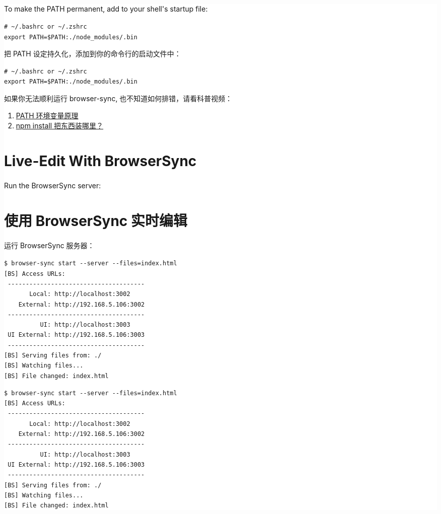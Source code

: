 To make the PATH permanent, add to your shell's startup file:

```
# ~/.bashrc or ~/.zshrc
export PATH=$PATH:./node_modules/.bin
```

<cn>

把 PATH 设定持久化，添加到你的命令行的启动文件中：

```
# ~/.bashrc or ~/.zshrc
export PATH=$PATH:./node_modules/.bin
```

如果你无法顺利运行 browser-sync, 也不知道如何排错，请看科普视频：

1. [PATH 环境变量原理](../cast-path-environmental-variable)
2. [npm install 把东西装哪里？](../npm-install)

</cn>

# Live-Edit With BrowserSync

Run the BrowserSync server:

<cn>

# 使用 BrowserSync 实时编辑

运行 BrowserSync 服务器：

</cn>

```
$ browser-sync start --server --files=index.html
[BS] Access URLs:
 --------------------------------------
       Local: http://localhost:3002
    External: http://192.168.5.106:3002
 --------------------------------------
          UI: http://localhost:3003
 UI External: http://192.168.5.106:3003
 --------------------------------------
[BS] Serving files from: ./
[BS] Watching files...
[BS] File changed: index.html
```

<cn>

```
$ browser-sync start --server --files=index.html
[BS] Access URLs:
 --------------------------------------
       Local: http://localhost:3002
    External: http://192.168.5.106:3002
 --------------------------------------
          UI: http://localhost:3003
 UI External: http://192.168.5.106:3003
 --------------------------------------
[BS] Serving files from: ./
[BS] Watching files...
[BS] File changed: index.html
```
